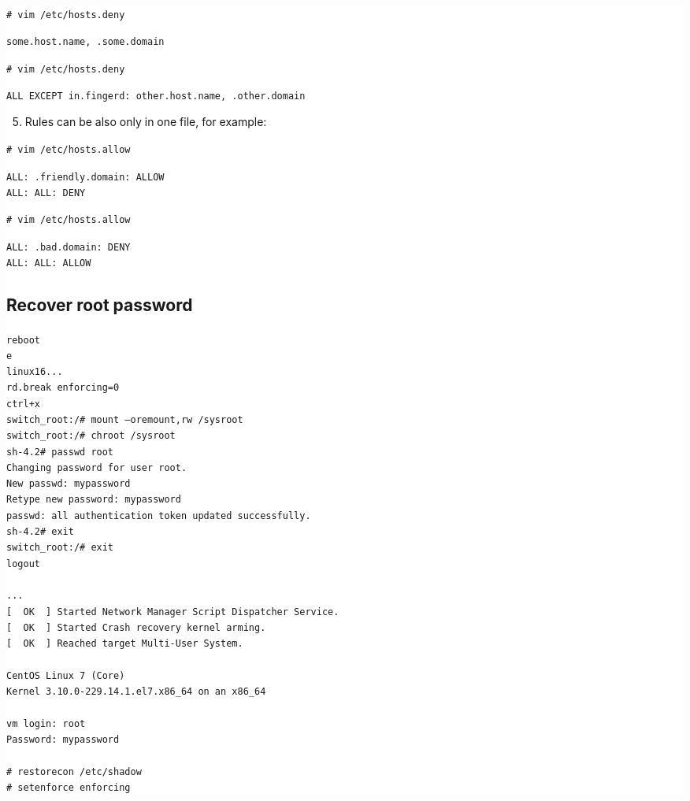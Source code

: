 `# vim /etc/hosts.deny`
```
some.host.name, .some.domain
```
`# vim /etc/hosts.deny` 
```
ALL EXCEPT in.fingerd: other.host.name, .other.domain
```

5. Rules can be also only in one file, for example:

`# vim /etc/hosts.allow`
```
ALL: .friendly.domain: ALLOW
ALL: ALL: DENY
```
`# vim /etc/hosts.allow`
```
ALL: .bad.domain: DENY
ALL: ALL: ALLOW
```
## Recover root password
```
reboot
e
linux16...
rd.break enforcing=0
ctrl+x
switch_root:/# mount –oremount,rw /sysroot
switch_root:/# chroot /sysroot
sh-4.2# passwd root
Changing password for user root.
New passwd: mypassword
Retype new password: mypassword
passwd: all authentication token updated successfully.
sh-4.2# exit
switch_root:/# exit
logout

...
[  OK  ] Started Network Manager Script Dispatcher Service.
[  OK  ] Started Crash recovery kernel arming.
[  OK  ] Reached target Multi-User System.

CentOS Linux 7 (Core)
Kernel 3.10.0-229.14.1.el7.x86_64 on an x86_64

vm login: root
Password: mypassword

# restorecon /etc/shadow
# setenforce enforcing
```
